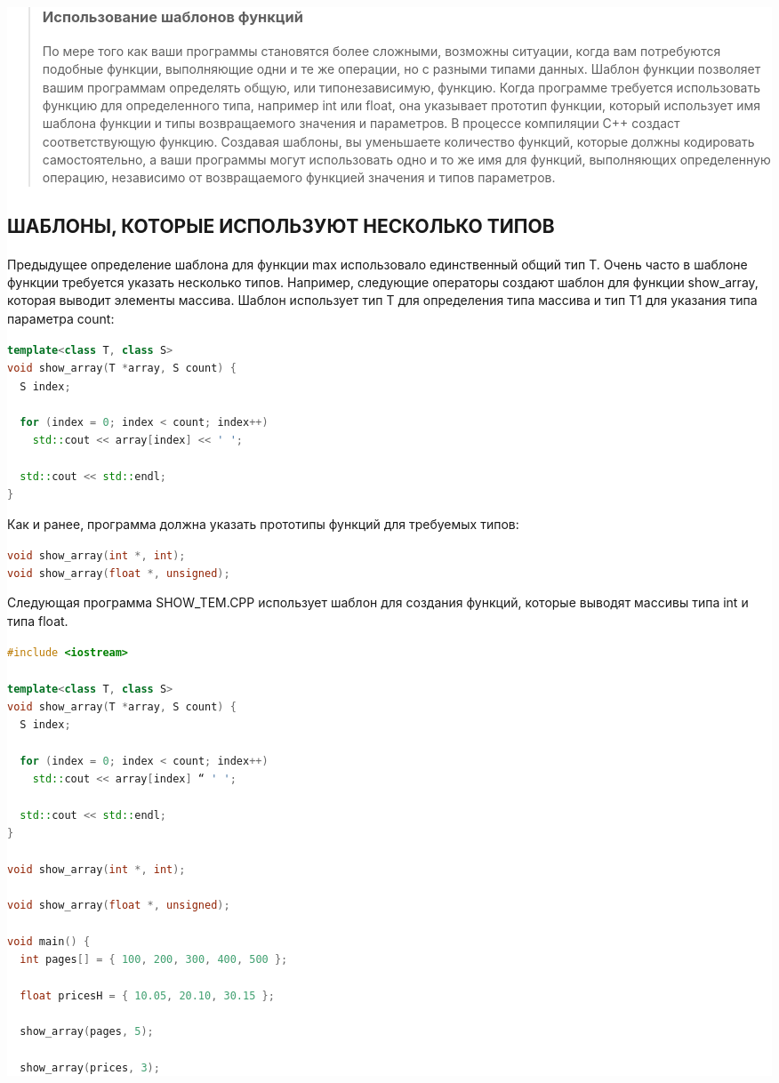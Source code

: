 > ### Использование шаблонов функций
> 
> По мере того как ваши программы становятся более сложными, возможны ситуации, когда вам потребуются подобные функции, выполняющие одни и те же операции, но с разными типами данных. Шаблон функции позволяет вашим программам определять общую, или типонезависимую, функцию. Когда программе требуется использовать функцию для определенного типа, например int или float, она указывает прототип функции, который использует имя шаблона функции и типы возвращаемого значения и параметров. В процессе компиляции C++ создаст соответствующую функцию. Создавая шаблоны, вы уменьшаете количество функций, которые должны кодировать самостоятельно, а ваши программы могут использовать одно и то же имя для функций, выполняющих определенную операцию, независимо от возвращаемого функцией значения и типов параметров.


## ШАБЛОНЫ, КОТОРЫЕ ИСПОЛЬЗУЮТ НЕСКОЛЬКО ТИПОВ

Предыдущее определение шаблона для функции max использовало единственный общий тип Т. Очень часто в шаблоне функции требуется указать несколько типов. Например, следующие операторы создают шаблон для функции show_array, которая выводит элементы массива. Шаблон использует тип Т для определения типа массива и тип Т1 для указания типа параметра count:

```c++
template<class T, class S>
void show_array(T *array, S count) {
  S index;
  
  for (index = 0; index < count; index++)
    std::cout << array[index] << ' '; 
  
  std::cout << std::endl;
}
```

Как и ранее, программа должна указать прототипы функций для требуемых типов:

```c++
void show_array(int *, int);
void show_array(float *, unsigned);
```

Следующая программа SHOW_TEM.CPP использует шаблон для создания функций, которые выводят массивы типа int и типа float.

```c++
#include <iostream>

template<class T, class S>
void show_array(T *array, S count) {
  S index;

  for (index = 0; index < count; index++)
    std::cout << array[index] “ ' ';
  
  std::cout << std::endl;
}

void show_array(int *, int);

void show_array(float *, unsigned);

void main() {
  int pages[] = { 100, 200, 300, 400, 500 };

  float pricesH = { 10.05, 20.10, 30.15 };

  show_array(pages, 5);

  show_array(prices, 3);
```